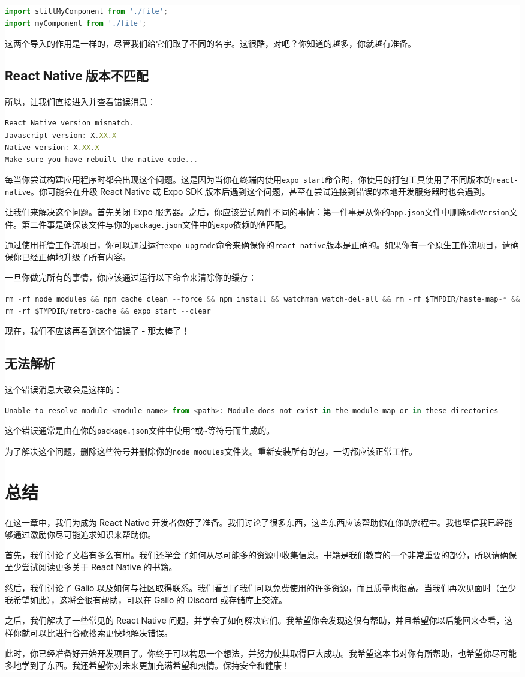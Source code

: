```jsx
import stillMyComponent from './file';
import myComponent from './file';
```

这两个导入的作用是一样的，尽管我们给它们取了不同的名字。这很酷，对吧？你知道的越多，你就越有准备。

## React Native 版本不匹配

所以，让我们直接进入并查看错误消息：

```jsx
React Native version mismatch.
Javascript version: X.XX.X
Native version: X.XX.X
Make sure you have rebuilt the native code...
```

每当你尝试构建应用程序时都会出现这个问题。这是因为当你在终端内使用`expo start`命令时，你使用的打包工具使用了不同版本的`react-native`。你可能会在升级 React Native 或 Expo SDK 版本后遇到这个问题，甚至在尝试连接到错误的本地开发服务器时也会遇到。

让我们来解决这个问题。首先关闭 Expo 服务器。之后，你应该尝试两件不同的事情：第一件事是从你的`app.json`文件中删除`sdkVersion`文件。第二件事是确保该文件与你的`package.json`文件中的`expo`依赖的值匹配。

通过使用托管工作流项目，你可以通过运行`expo upgrade`命令来确保你的`react-native`版本是正确的。如果你有一个原生工作流项目，请确保你已经正确地升级了所有内容。

一旦你做完所有的事情，你应该通过运行以下命令来清除你的缓存：

```jsx
rm -rf node_modules && npm cache clean --force && npm install && watchman watch-del-all && rm -rf $TMPDIR/haste-map-* && rm -rf $TMPDIR/metro-cache && expo start --clear
```

现在，我们不应该再看到这个错误了 - 那太棒了！

## 无法解析

这个错误消息大致会是这样的：

```jsx
Unable to resolve module <module name> from <path>: Module does not exist in the module map or in these directories
```

这个错误通常是由在你的`package.json`文件中使用`^`或`~`等符号而生成的。

为了解决这个问题，删除这些符号并删除你的`node_modules`文件夹。重新安装所有的包，一切都应该正常工作。

# 总结

在这一章中，我们为成为 React Native 开发者做好了准备。我们讨论了很多东西，这些东西应该帮助你在你的旅程中。我也坚信我已经能够通过激励你尽可能追求知识来帮助你。

首先，我们讨论了文档有多么有用。我们还学会了如何从尽可能多的资源中收集信息。书籍是我们教育的一个非常重要的部分，所以请确保至少尝试阅读更多关于 React Native 的书籍。

然后，我们讨论了 Galio 以及如何与社区取得联系。我们看到了我们可以免费使用的许多资源，而且质量也很高。当我们再次见面时（至少我希望如此），这将会很有帮助，可以在 Galio 的 Discord 或存储库上交流。

之后，我们解决了一些常见的 React Native 问题，并学会了如何解决它们。我希望你会发现这很有帮助，并且希望你以后能回来查看，这样你就可以比进行谷歌搜索更快地解决错误。

此时，你已经准备好开始开发项目了。你终于可以构思一个想法，并努力使其取得巨大成功。我希望这本书对你有所帮助，也希望你尽可能多地学到了东西。我还希望你对未来更加充满希望和热情。保持安全和健康！
